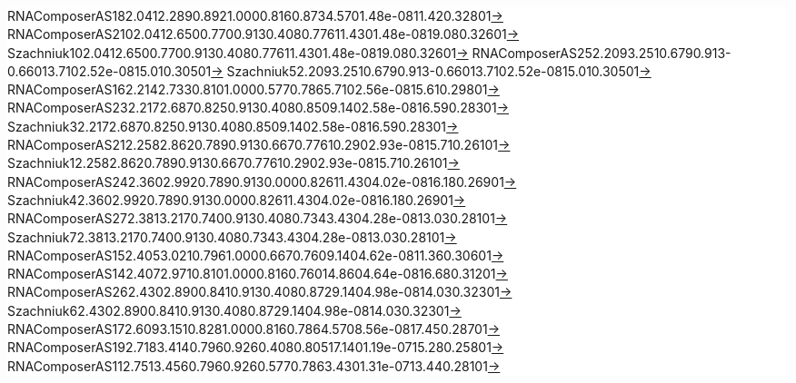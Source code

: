 <tr><td>RNAComposerAS1</td><td>8</td><td>2.041</td><td>2.289</td><td>0.892</td><td>1.000</td><td>0.816</td><td>0.873</td><td>4.570</td><td>1.48e-08</td><td>11.42</td><td>0.3280</td><td>1</td><td><a href='/show/index.html?id=PZ16a_RNAComposerAS1_8'>-></a></td></tr>
<tr><td>RNAComposerAS2</td><td>10</td><td>2.041</td><td>2.650</td><td>0.770</td><td>0.913</td><td>0.408</td><td>0.776</td><td>11.430</td><td>1.48e-08</td><td>19.08</td><td>0.3260</td><td>1</td><td><a href='/show/index.html?id=PZ16a_RNAComposerAS2_10'>-></a></td></tr>
<tr><td>Szachniuk</td><td>10</td><td>2.041</td><td>2.650</td><td>0.770</td><td>0.913</td><td>0.408</td><td>0.776</td><td>11.430</td><td>1.48e-08</td><td>19.08</td><td>0.3260</td><td>1</td><td><a href='/show/index.html?id=PZ16a_Szachniuk_10'>-></a></td></tr>
<tr><td>RNAComposerAS2</td><td>5</td><td>2.209</td><td>3.251</td><td>0.679</td><td>0.913</td><td>-</td><td>0.660</td><td>13.710</td><td>2.52e-08</td><td>15.01</td><td>0.3050</td><td>1</td><td><a href='/show/index.html?id=PZ16a_RNAComposerAS2_5'>-></a></td></tr>
<tr><td>Szachniuk</td><td>5</td><td>2.209</td><td>3.251</td><td>0.679</td><td>0.913</td><td>-</td><td>0.660</td><td>13.710</td><td>2.52e-08</td><td>15.01</td><td>0.3050</td><td>1</td><td><a href='/show/index.html?id=PZ16a_Szachniuk_5'>-></a></td></tr>
<tr><td>RNAComposerAS1</td><td>6</td><td>2.214</td><td>2.733</td><td>0.810</td><td>1.000</td><td>0.577</td><td>0.786</td><td>5.710</td><td>2.56e-08</td><td>15.61</td><td>0.2980</td><td>1</td><td><a href='/show/index.html?id=PZ16a_RNAComposerAS1_6'>-></a></td></tr>
<tr><td>RNAComposerAS2</td><td>3</td><td>2.217</td><td>2.687</td><td>0.825</td><td>0.913</td><td>0.408</td><td>0.850</td><td>9.140</td><td>2.58e-08</td><td>16.59</td><td>0.2830</td><td>1</td><td><a href='/show/index.html?id=PZ16a_RNAComposerAS2_3'>-></a></td></tr>
<tr><td>Szachniuk</td><td>3</td><td>2.217</td><td>2.687</td><td>0.825</td><td>0.913</td><td>0.408</td><td>0.850</td><td>9.140</td><td>2.58e-08</td><td>16.59</td><td>0.2830</td><td>1</td><td><a href='/show/index.html?id=PZ16a_Szachniuk_3'>-></a></td></tr>
<tr><td>RNAComposerAS2</td><td>1</td><td>2.258</td><td>2.862</td><td>0.789</td><td>0.913</td><td>0.667</td><td>0.776</td><td>10.290</td><td>2.93e-08</td><td>15.71</td><td>0.2610</td><td>1</td><td><a href='/show/index.html?id=PZ16a_RNAComposerAS2_1'>-></a></td></tr>
<tr><td>Szachniuk</td><td>1</td><td>2.258</td><td>2.862</td><td>0.789</td><td>0.913</td><td>0.667</td><td>0.776</td><td>10.290</td><td>2.93e-08</td><td>15.71</td><td>0.2610</td><td>1</td><td><a href='/show/index.html?id=PZ16a_Szachniuk_1'>-></a></td></tr>
<tr><td>RNAComposerAS2</td><td>4</td><td>2.360</td><td>2.992</td><td>0.789</td><td>0.913</td><td>0.000</td><td>0.826</td><td>11.430</td><td>4.02e-08</td><td>16.18</td><td>0.2690</td><td>1</td><td><a href='/show/index.html?id=PZ16a_RNAComposerAS2_4'>-></a></td></tr>
<tr><td>Szachniuk</td><td>4</td><td>2.360</td><td>2.992</td><td>0.789</td><td>0.913</td><td>0.000</td><td>0.826</td><td>11.430</td><td>4.02e-08</td><td>16.18</td><td>0.2690</td><td>1</td><td><a href='/show/index.html?id=PZ16a_Szachniuk_4'>-></a></td></tr>
<tr><td>RNAComposerAS2</td><td>7</td><td>2.381</td><td>3.217</td><td>0.740</td><td>0.913</td><td>0.408</td><td>0.734</td><td>3.430</td><td>4.28e-08</td><td>13.03</td><td>0.2810</td><td>1</td><td><a href='/show/index.html?id=PZ16a_RNAComposerAS2_7'>-></a></td></tr>
<tr><td>Szachniuk</td><td>7</td><td>2.381</td><td>3.217</td><td>0.740</td><td>0.913</td><td>0.408</td><td>0.734</td><td>3.430</td><td>4.28e-08</td><td>13.03</td><td>0.2810</td><td>1</td><td><a href='/show/index.html?id=PZ16a_Szachniuk_7'>-></a></td></tr>
<tr><td>RNAComposerAS1</td><td>5</td><td>2.405</td><td>3.021</td><td>0.796</td><td>1.000</td><td>0.667</td><td>0.760</td><td>9.140</td><td>4.62e-08</td><td>11.36</td><td>0.3060</td><td>1</td><td><a href='/show/index.html?id=PZ16a_RNAComposerAS1_5'>-></a></td></tr>
<tr><td>RNAComposerAS1</td><td>4</td><td>2.407</td><td>2.971</td><td>0.810</td><td>1.000</td><td>0.816</td><td>0.760</td><td>14.860</td><td>4.64e-08</td><td>16.68</td><td>0.3120</td><td>1</td><td><a href='/show/index.html?id=PZ16a_RNAComposerAS1_4'>-></a></td></tr>
<tr><td>RNAComposerAS2</td><td>6</td><td>2.430</td><td>2.890</td><td>0.841</td><td>0.913</td><td>0.408</td><td>0.872</td><td>9.140</td><td>4.98e-08</td><td>14.03</td><td>0.3230</td><td>1</td><td><a href='/show/index.html?id=PZ16a_RNAComposerAS2_6'>-></a></td></tr>
<tr><td>Szachniuk</td><td>6</td><td>2.430</td><td>2.890</td><td>0.841</td><td>0.913</td><td>0.408</td><td>0.872</td><td>9.140</td><td>4.98e-08</td><td>14.03</td><td>0.3230</td><td>1</td><td><a href='/show/index.html?id=PZ16a_Szachniuk_6'>-></a></td></tr>
<tr><td>RNAComposerAS1</td><td>7</td><td>2.609</td><td>3.151</td><td>0.828</td><td>1.000</td><td>0.816</td><td>0.786</td><td>4.570</td><td>8.56e-08</td><td>17.45</td><td>0.2870</td><td>1</td><td><a href='/show/index.html?id=PZ16a_RNAComposerAS1_7'>-></a></td></tr>
<tr><td>RNAComposerAS1</td><td>9</td><td>2.718</td><td>3.414</td><td>0.796</td><td>0.926</td><td>0.408</td><td>0.805</td><td>17.140</td><td>1.19e-07</td><td>15.28</td><td>0.2580</td><td>1</td><td><a href='/show/index.html?id=PZ16a_RNAComposerAS1_9'>-></a></td></tr>
<tr><td>RNAComposerAS1</td><td>1</td><td>2.751</td><td>3.456</td><td>0.796</td><td>0.926</td><td>0.577</td><td>0.786</td><td>3.430</td><td>1.31e-07</td><td>13.44</td><td>0.2810</td><td>1</td><td><a href='/show/index.html?id=PZ16a_RNAComposerAS1_1'>-></a></td></tr>